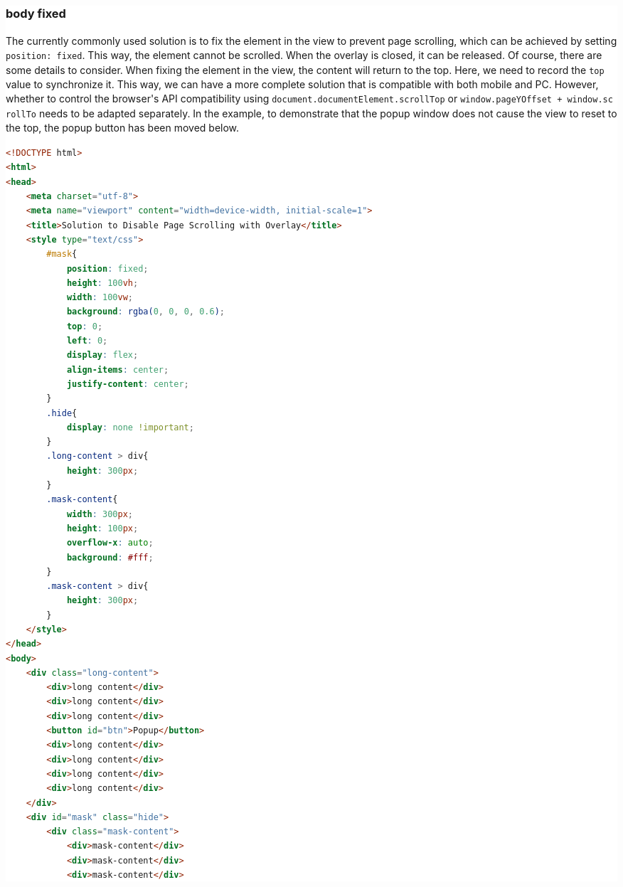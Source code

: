 ### body fixed
The currently commonly used solution is to fix the element in the view to prevent page scrolling, which can be achieved by setting `position: fixed`. This way, the element cannot be scrolled. When the overlay is closed, it can be released. Of course, there are some details to consider. When fixing the element in the view, the content will return to the top. Here, we need to record the `top` value to synchronize it. This way, we can have a more complete solution that is compatible with both mobile and PC. However, whether to control the browser's API compatibility using `document.documentElement.scrollTop` or `window.pageYOffset + window.scrollTo` needs to be adapted separately. In the example, to demonstrate that the popup window does not cause the view to reset to the top, the popup button has been moved below.

```html
<!DOCTYPE html>
<html>
<head>
    <meta charset="utf-8">
    <meta name="viewport" content="width=device-width, initial-scale=1">
    <title>Solution to Disable Page Scrolling with Overlay</title>
    <style type="text/css">
        #mask{
            position: fixed;
            height: 100vh;
            width: 100vw;
            background: rgba(0, 0, 0, 0.6);
            top: 0;
            left: 0;
            display: flex;
            align-items: center;
            justify-content: center;
        }
        .hide{
            display: none !important;
        }
        .long-content > div{
            height: 300px;
        }
        .mask-content{
            width: 300px;
            height: 100px;
            overflow-x: auto;
            background: #fff;
        }
        .mask-content > div{
            height: 300px;
        }
    </style>
</head>
<body>
    <div class="long-content">
        <div>long content</div>
        <div>long content</div>
        <div>long content</div>
        <button id="btn">Popup</button>
        <div>long content</div>
        <div>long content</div>
        <div>long content</div>
        <div>long content</div>
    </div>
    <div id="mask" class="hide">
        <div class="mask-content">
            <div>mask-content</div>
            <div>mask-content</div>
            <div>mask-content</div>
```